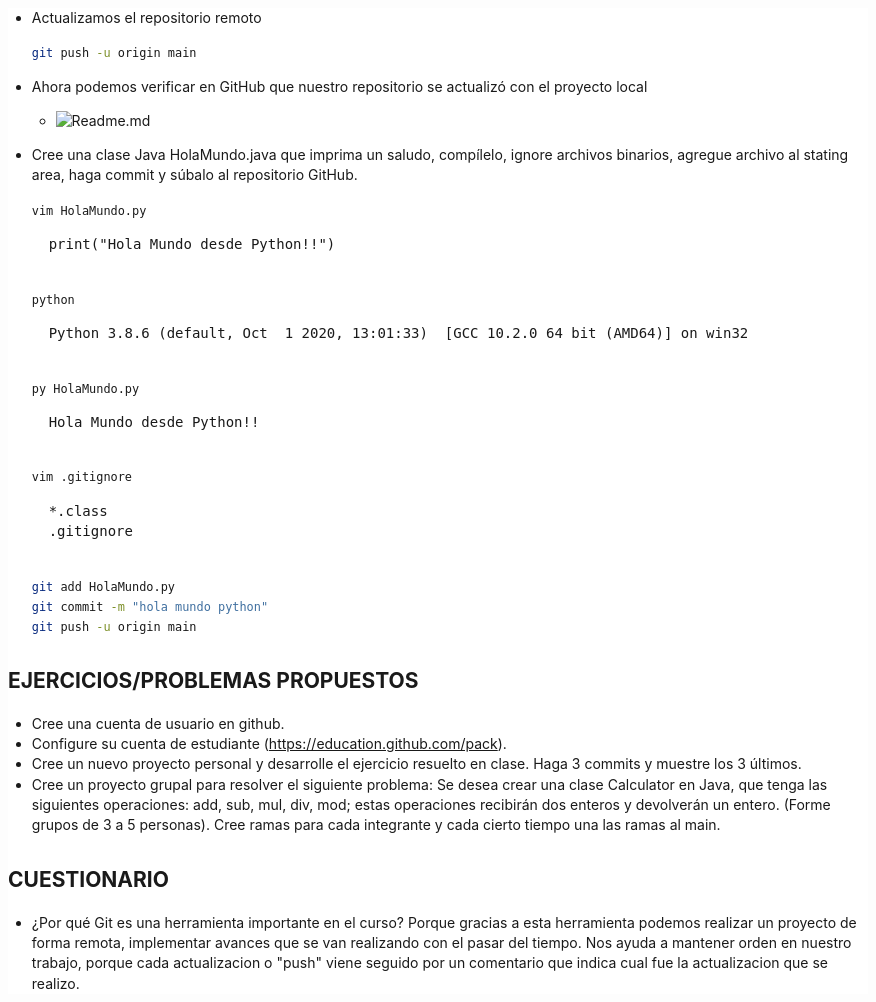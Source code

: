 - Actualizamos el repositorio remoto
    ```sh
    git push -u origin main
    ```

- Ahora podemos verificar en GitHub que nuestro repositorio se actualizó con el proyecto local
    - ![Readme.md](Readme.md.png)

- Cree una clase Java HolaMundo.java que imprima un saludo, compílelo, ignore archivos binarios, agregue archivo al stating area, haga commit y súbalo al repositorio GitHub.
    ```sh
    vim HolaMundo.py
    ```
    <pre>
    print("Hola Mundo desde Python!!")
    </pre>
    ```sh    
    python
    ```
    <pre>
    Python 3.8.6 (default, Oct  1 2020, 13:01:33)  [GCC 10.2.0 64 bit (AMD64)] on win32
    </pre>
    ```sh
    py HolaMundo.py
    ```
    <pre>
    Hola Mundo desde Python!!
    </pre>
    ```sh
    vim .gitignore
    ```
    <pre>
    *.class
    .gitignore
    </pre>
    ```sh
    git add HolaMundo.py
    git commit -m "hola mundo python"
    git push -u origin main
    ```
    
## EJERCICIOS/PROBLEMAS PROPUESTOS
- Cree una cuenta de usuario en github.
- Configure su cuenta de estudiante (https://education.github.com/pack).
- Cree un nuevo proyecto personal y desarrolle el ejercicio resuelto en clase. Haga 3 commits y muestre los 3 últimos.
- Cree un proyecto grupal para resolver el siguiente problema: Se desea crear una clase Calculator en Java, que tenga las siguientes operaciones: add, sub, mul, div, mod; estas operaciones recibirán dos enteros y devolverán un entero. (Forme grupos de 3 a 5 personas). Cree ramas para cada integrante y cada cierto tiempo una las ramas al main.

## CUESTIONARIO
- ¿Por qué Git es una herramienta importante en el curso?
  Porque gracias a esta herramienta podemos realizar un proyecto de forma remota, implementar avances que se van realizando con el pasar del tiempo. Nos ayuda a mantener orden en nuestro trabajo, porque cada actualizacion o "push" viene seguido por un comentario que indica cual fue la actualizacion que se realizo.
  